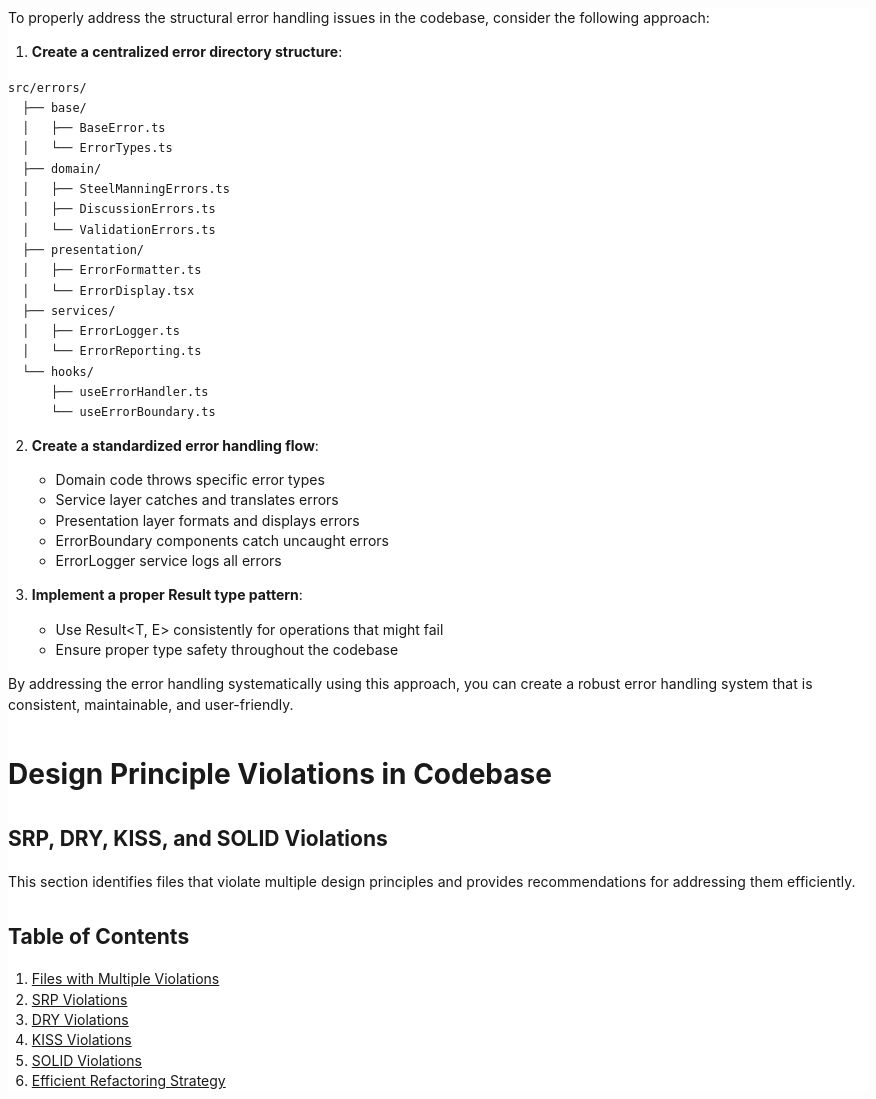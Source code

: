 To properly address the structural error handling issues in the codebase, consider the following approach:

1. **Create a centralized error directory structure**:

```
src/errors/
  ├── base/
  │   ├── BaseError.ts
  │   └── ErrorTypes.ts
  ├── domain/
  │   ├── SteelManningErrors.ts
  │   ├── DiscussionErrors.ts
  │   └── ValidationErrors.ts
  ├── presentation/
  │   ├── ErrorFormatter.ts
  │   └── ErrorDisplay.tsx
  ├── services/
  │   ├── ErrorLogger.ts
  │   └── ErrorReporting.ts
  └── hooks/
      ├── useErrorHandler.ts
      └── useErrorBoundary.ts
```

2. **Create a standardized error handling flow**:

   - Domain code throws specific error types
   - Service layer catches and translates errors
   - Presentation layer formats and displays errors
   - ErrorBoundary components catch uncaught errors
   - ErrorLogger service logs all errors

3. **Implement a proper Result type pattern**:
   - Use Result<T, E> consistently for operations that might fail
   - Ensure proper type safety throughout the codebase

By addressing the error handling systematically using this approach, you can create a robust error handling system that is consistent, maintainable, and user-friendly.

# Design Principle Violations in Codebase

## SRP, DRY, KISS, and SOLID Violations

This section identifies files that violate multiple design principles and provides recommendations for addressing them efficiently.

## Table of Contents

1. [Files with Multiple Violations](#files-with-multiple-violations)
2. [SRP Violations](#srp-violations)
3. [DRY Violations](#dry-violations)
4. [KISS Violations](#kiss-violations)
5. [SOLID Violations](#solid-violations)
6. [Efficient Refactoring Strategy](#efficient-refactoring-strategy)
